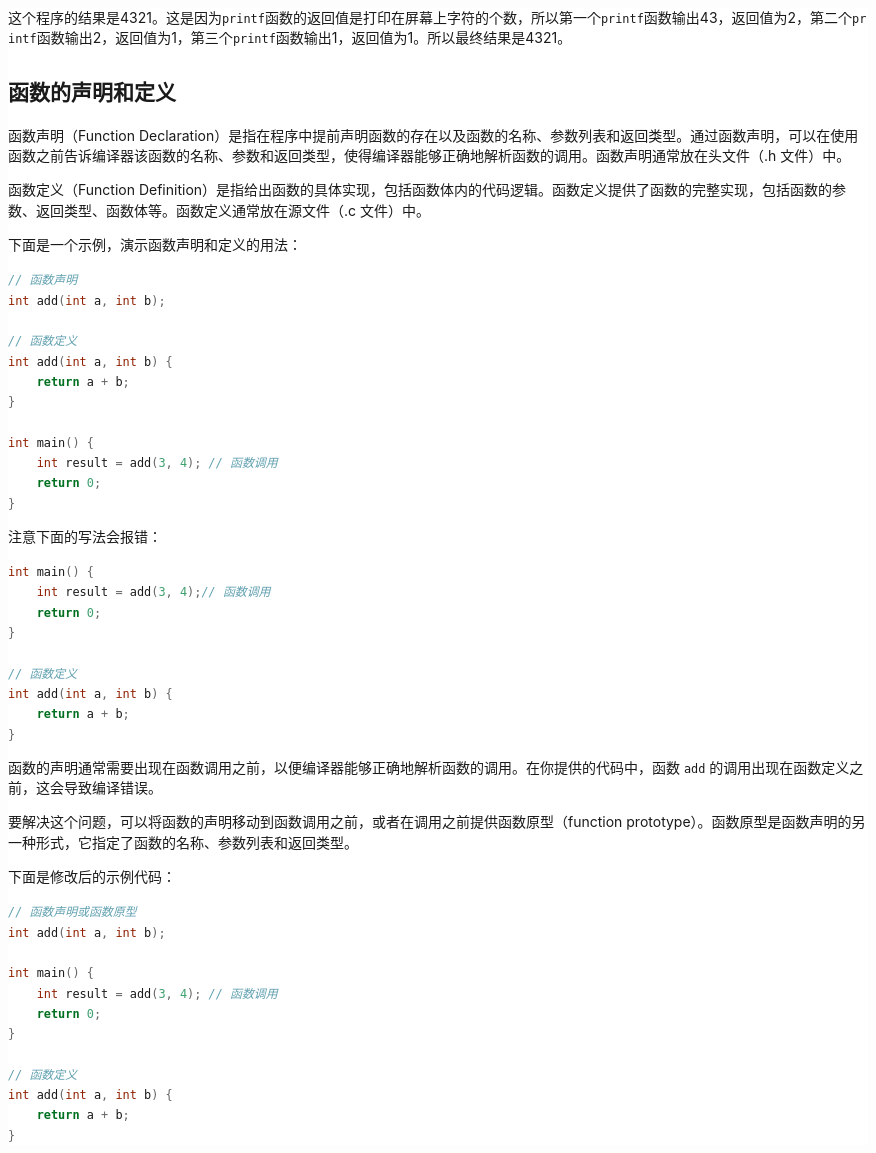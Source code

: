 这个程序的结果是4321。这是因为`printf`函数的返回值是打印在屏幕上字符的个数，所以第一个`printf`函数输出43，返回值为2，第二个`printf`函数输出2，返回值为1，第三个`printf`函数输出1，返回值为1。所以最终结果是4321。



## 函数的声明和定义

函数声明（Function Declaration）是指在程序中提前声明函数的存在以及函数的名称、参数列表和返回类型。通过函数声明，可以在使用函数之前告诉编译器该函数的名称、参数和返回类型，使得编译器能够正确地解析函数的调用。函数声明通常放在头文件（.h 文件）中。

函数定义（Function Definition）是指给出函数的具体实现，包括函数体内的代码逻辑。函数定义提供了函数的完整实现，包括函数的参数、返回类型、函数体等。函数定义通常放在源文件（.c 文件）中。

下面是一个示例，演示函数声明和定义的用法：

```c
// 函数声明
int add(int a, int b);

// 函数定义
int add(int a, int b) {
    return a + b;
}

int main() {
    int result = add(3, 4); // 函数调用
    return 0;
}
```

注意下面的写法会报错：

```c
int main() {
    int result = add(3, 4);// 函数调用
    return 0;
}

// 函数定义
int add(int a, int b) {
    return a + b;
}
```

函数的声明通常需要出现在函数调用之前，以便编译器能够正确地解析函数的调用。在你提供的代码中，函数 `add` 的调用出现在函数定义之前，这会导致编译错误。

要解决这个问题，可以将函数的声明移动到函数调用之前，或者在调用之前提供函数原型（function prototype）。函数原型是函数声明的另一种形式，它指定了函数的名称、参数列表和返回类型。

下面是修改后的示例代码：

```c
// 函数声明或函数原型
int add(int a, int b);

int main() {
    int result = add(3, 4); // 函数调用
    return 0;
}

// 函数定义
int add(int a, int b) {
    return a + b;
}
```
